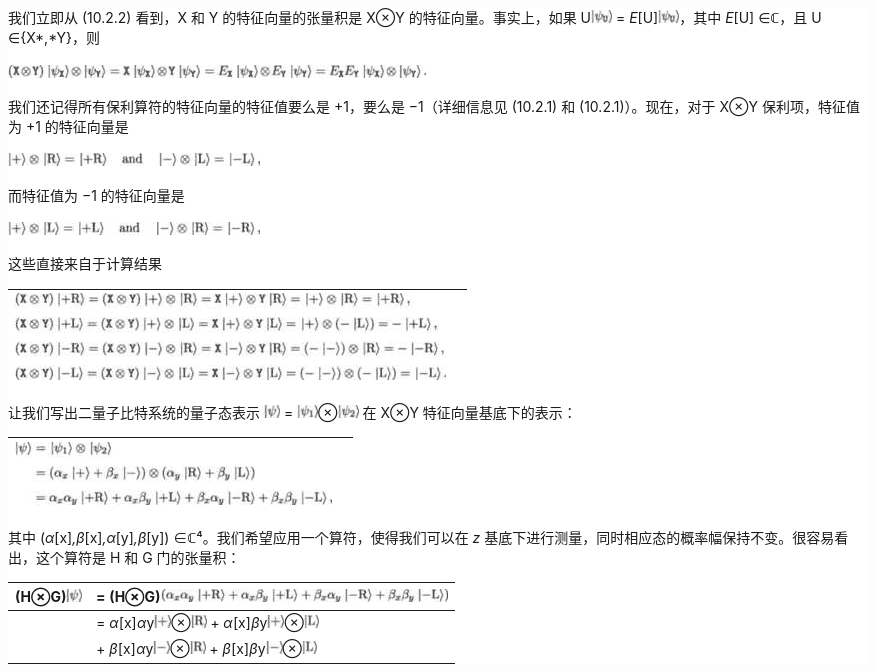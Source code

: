 我们立即从 (10.2.2) 看到，X 和 Y 的特征向量的张量积是 X⊗Y 的特征向量。事实上，如果 U![|ψU ⟩](img/file924.jpg) = *E*[U]![|ψU⟩](img/file925.jpg)，其中 *E*[U] ∈ℂ，且 U ∈{X*,*Y}，则

![(X⊗ Y) |ψX⟩⊗ |ψY⟩ = X |ψX⟩⊗ Y |ψY ⟩ = EX |ψX⟩⊗ EY |ψY⟩ = EXEY |ψX ⟩⊗ |ψY ⟩. ](img/file926.jpg)

我们还记得所有保利算符的特征向量的特征值要么是 +1，要么是 −1（详细信息见 (10.2.1) 和 (10.2.1)）。现在，对于 X⊗Y 保利项，特征值为 +1 的特征向量是

![|+ ⟩⊗ |R⟩ = |+R ⟩ 和 |− ⟩ ⊗ |L⟩ = |− L⟩, ](img/file927.jpg)

而特征值为 −1 的特征向量是

![|+ ⟩⊗ |L⟩ = |+L ⟩ 和 |− ⟩⊗ |R ⟩ = |− R⟩, ](img/file928.jpg)

这些直接来自于计算结果

| ![(X⊗ Y) &#124;+R ⟩ = (X⊗ Y) &#124;+⟩⊗ &#124;R ⟩ = X &#124;+⟩ ⊗ Y &#124;R ⟩ = &#124;+ ⟩⊗ &#124;R⟩ = &#124;+R ⟩, (X⊗ Y) &#124;+L ⟩ = (X⊗ Y) &#124;+ ⟩⊗ &#124;L⟩ = X &#124;+ ⟩⊗ Y &#124;L⟩ = &#124;+ ⟩⊗ (− &#124;L⟩) = − &#124;+L ⟩, (X⊗ Y) &#124;− R⟩ = (X⊗ Y) &#124;− ⟩⊗ &#124;R ⟩ = X &#124;− ⟩ ⊗ Y &#124;R ⟩ = (− &#124;− ⟩)⊗ &#124;R ⟩ = − &#124;− R⟩ , (X⊗ Y) &#124;− L⟩ = (X⊗ Y) &#124;− ⟩⊗ &#124;L⟩ = X &#124;− ⟩⊗ Y &#124;L⟩ = (− &#124;− ⟩) ⊗ (− &#124;L ⟩) = &#124;− L⟩. ](img/file929.jpg) |  |
| --- | --- |

让我们写出二量子比特系统的量子态表示 ![|ψ ⟩](img/file930.jpg) = ![|ψ1⟩](img/file931.jpg)⊗![|ψ2 ⟩](img/file932.jpg) 在 X⊗Y 特征向量基底下的表示：

| ![&#124;ψ⟩ = &#124;ψ1⟩⊗ &#124;ψ2⟩ = (αx &#124;+ ⟩+ βx &#124;− ⟩)⊗ (αy &#124;R ⟩+ βy &#124;L⟩) = αxαy &#124;+R ⟩+ αxβy &#124;+L ⟩+ βxαy &#124;− R ⟩+ βxβy &#124;− L ⟩, ](img/file933.jpg) |  |
| --- | --- |

其中 (*α*[x]*,β*[x]*,α*[y]*,β*[y]) ∈ℂ⁴。我们希望应用一个算符，使得我们可以在 *z* 基底下进行测量，同时相应态的概率幅保持不变。很容易看出，这个算符是 H 和 G 门的张量积：

| (H⊗G)![&#124;ψ⟩](img/file934.jpg) | = (H⊗G)![(αx αy &#124;+R ⟩ + αxβy &#124;+L ⟩+ βxαy &#124;− R⟩ + βxβy &#124;− L⟩)](img/file935.jpg) |
| --- | --- |
|  | = *α*[x]*α*y![&#124;+ ⟩](img/file936.jpg)⊗![&#124;R ⟩](img/file937.jpg) + *α*[x]*β*y![&#124;+ ⟩](img/file938.jpg)⊗![&#124;L ⟩](img/file939.jpg) |
|  | + *β*[x]*α*y![&#124;− ⟩](img/file940.jpg)⊗![&#124;R⟩](img/file941.jpg) + *β*[x]*β*y![&#124;− ⟩](img/file942.jpg)⊗![&#124;L⟩](img/file943.jpg) |